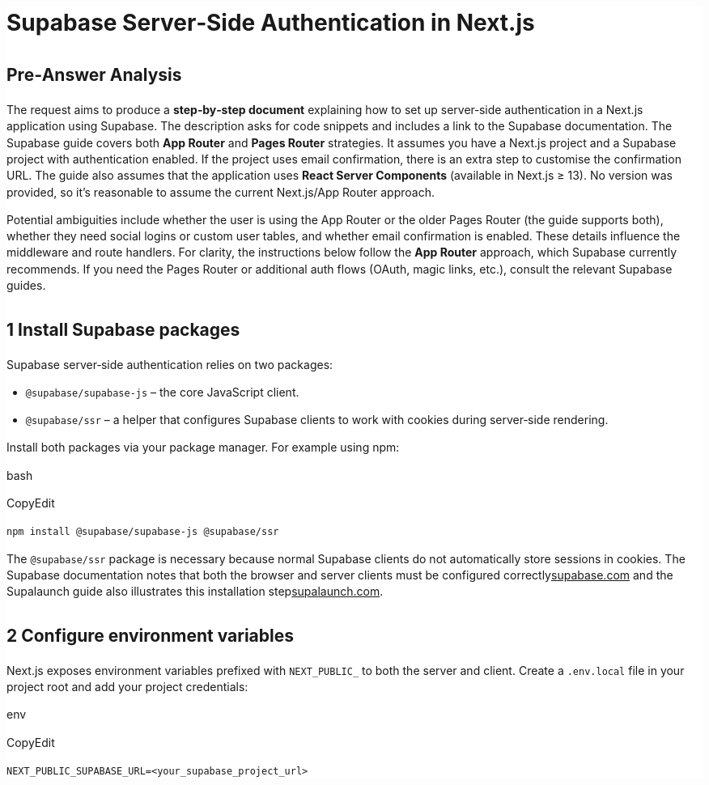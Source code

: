 # **Supabase Server‑Side Authentication in Next.js**

## **Pre‑Answer Analysis**

The request aims to produce a **step‑by‑step document** explaining how to set up server‑side authentication in a Next.js application using Supabase. The description asks for code snippets and includes a link to the Supabase documentation. The Supabase guide covers both **App Router** and **Pages Router** strategies. It assumes you have a Next.js project and a Supabase project with authentication enabled. If the project uses email confirmation, there is an extra step to customise the confirmation URL. The guide also assumes that the application uses **React Server Components** (available in Next.js ≥ 13). No version was provided, so it’s reasonable to assume the current Next.js/App Router approach.

Potential ambiguities include whether the user is using the App Router or the older Pages Router (the guide supports both), whether they need social logins or custom user tables, and whether email confirmation is enabled. These details influence the middleware and route handlers. For clarity, the instructions below follow the **App Router** approach, which Supabase currently recommends. If you need the Pages Router or additional auth flows (OAuth, magic links, etc.), consult the relevant Supabase guides.

## **1 Install Supabase packages**

Supabase server‑side authentication relies on two packages:

* `@supabase/supabase-js` – the core JavaScript client.

* `@supabase/ssr` – a helper that configures Supabase clients to work with cookies during server‑side rendering.

Install both packages via your package manager. For example using npm:

bash

CopyEdit

`npm install @supabase/supabase-js @supabase/ssr`

The `@supabase/ssr` package is necessary because normal Supabase clients do not automatically store sessions in cookies. The Supabase documentation notes that both the browser and server clients must be configured correctly[supabase.com](https://supabase.com/docs/guides/auth/server-side/nextjs#:~:text=Next,both%20in%20the%20same%20application) and the Supalaunch guide also illustrates this installation step[supalaunch.com](https://supalaunch.com/blog/nextjs-middleware-supabase-auth#:~:text=Let%27s%20create%20utility%20functions%20for,both).

## **2 Configure environment variables**

Next.js exposes environment variables prefixed with `NEXT_PUBLIC_` to both the server and client. Create a `.env.local` file in your project root and add your project credentials:

env

CopyEdit

`NEXT_PUBLIC_SUPABASE_URL=<your_supabase_project_url>`
